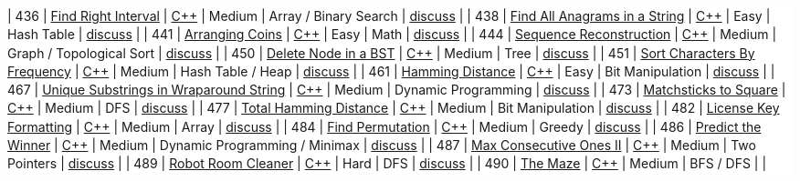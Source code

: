 | 436 | [Find Right Interval](https://leetcode.com/problems/find-right-interval/description/) | [C++](https://github.com/fengvyi/LeetCode/blob/master/C%2B%2B/436.%20Find%20Right%20Interval.cpp) | Medium | Array / Binary Search | [discuss](https://leetcode.com/problems/find-right-interval/discuss/116073/8-lines-C++) |
| 438 | [Find All Anagrams in a String](https://leetcode.com/problems/find-all-anagrams-in-a-string/description/) | [C++](https://github.com/fengvyi/LeetCode/blob/master/C%2B%2B/438.%20Find%20All%20Anagrams%20in%20a%20String.cpp) | Easy | Hash Table | [discuss](https://discuss.leetcode.com/topic/111121/12-lines-c-o-n-solution) |
| 441 | [Arranging Coins](https://leetcode.com/problems/arranging-coins/description/) | [C++](https://github.com/fengvyi/LeetCode/blob/master/C%2B%2B/441.%20Arranging%20Coins.cpp) | Easy | Math | [discuss](https://discuss.leetcode.com/topic/92001/3-lines-c-easy-to-understand) |
| 444 | [Sequence Reconstruction](https://leetcode.com/problems/sequence-reconstruction/description/) | [C++](https://github.com/fengvyi/LeetCode/blob/master/C%2B%2B/444.%20Sequence%20Reconstruction.cpp) | Medium | Graph / Topological Sort | [discuss](https://discuss.leetcode.com/topic/108886/short-c-topological-sort-solution-easy-to-understand) |
| 450 | [Delete Node in a BST](https://leetcode.com/problems/delete-node-in-a-bst/description/) | [C++](https://github.com/fengvyi/LeetCode/blob/master/C%2B%2B/450.%20Delete%20Node%20in%20a%20BST.cpp) | Medium | Tree | [discuss](https://leetcode.com/problems/delete-node-in-a-bst/discuss/137641/10-lines-C++) |
| 451 | [Sort Characters By Frequency](https://leetcode.com/problems/sort-characters-by-frequency/description/) | [C++](https://github.com/fengvyi/LeetCode/blob/master/C%2B%2B/451.%20Sort%20Characters%20By%20Frequency.cpp) | Medium | Hash Table / Heap | [discuss](https://discuss.leetcode.com/topic/106967/c-o-nlogn-hash-table-priority_queue) |
| 461 | [Hamming Distance](https://leetcode.com/problems/hamming-distance/description/) | [C++](https://github.com/fengvyi/LeetCode/blob/master/C%2B%2B/461.%20Hamming%20Distance.cpp) | Easy | Bit Manipulation | [discuss](https://discuss.leetcode.com/topic/85931/4-lines-c-3ms) |
| 467 | [Unique Substrings in Wraparound String](https://leetcode.com/problems/unique-substrings-in-wraparound-string/description/) | [C++](https://github.com/fengvyi/LeetCode/blob/master/C%2B%2B/467.%20Unique%20Substrings%20in%20Wraparound%20String.cpp) | Medium | Dynamic Programming | [discuss](https://discuss.leetcode.com/topic/104587/9-lines-c) |
| 473 | [Matchsticks to Square](https://leetcode.com/problems/matchsticks-to-square/description/) | [C++](https://github.com/fengvyi/LeetCode/blob/master/C%2B%2B/473.%20Matchsticks%20to%20Square.cpp) | Medium | DFS | [discuss](https://discuss.leetcode.com/topic/119716/c-17ms-dfs-solution) |
| 477 | [Total Hamming Distance](https://leetcode.com/problems/total-hamming-distance/description/) | [C++](https://github.com/fengvyi/LeetCode/blob/master/C%2B%2B/477.%20Total%20Hamming%20Distance.cpp) | Medium | Bit Manipulation | [discuss](https://discuss.leetcode.com/topic/100420/7-lines-c-o-n) |
| 482 | [License Key Formatting](https://leetcode.com/problems/license-key-formatting/description/) | [C++](https://github.com/fengvyi/LeetCode/blob/master/C%2B%2B/482.%20License%20Key%20Formatting.cpp) | Medium | Array | [discuss](https://discuss.leetcode.com/topic/104317/9ms-straight-forward-c) |
| 484 | [Find Permutation](https://leetcode.com/problems/find-permutation/description/) | [C++](https://github.com/fengvyi/LeetCode/blob/master/C%2B%2B/484.%20Find%20Permutation.cpp) | Medium | Greedy | [discuss](https://discuss.leetcode.com/topic/105887/9-lines-c) |
| 486 | [Predict the Winner](https://leetcode.com/problems/predict-the-winner/description/) | [C++](https://github.com/fengvyi/LeetCode/blob/master/C%2B%2B/486.%20Predict%20the%20Winner.cpp) | Medium | Dynamic Programming / Minimax | [discuss](https://leetcode.com/problems/predict-the-winner/discuss/197984/C++-0ms-minimax) |
| 487 | [Max Consecutive Ones II](https://leetcode.com/problems/max-consecutive-ones-ii/description/) | [C++](https://github.com/fengvyi/LeetCode/blob/master/C%2B%2B/487.%20Max%20Consecutive%20Ones%20II.cpp) | Medium | Two Pointers | [discuss](https://leetcode.com/problems/max-consecutive-ones-ii/discuss/122406/7-lines-C++-two-pointers) |
| 489 | [Robot Room Cleaner](https://leetcode.com/problems/robot-room-cleaner/description/) | [C++](https://github.com/fengvyi/LeetCode/blob/master/C%2B%2B/489.%20Robot%20Room%20Cleaner.cpp) | Hard | DFS | [discuss](https://leetcode.com/problems/robot-room-cleaner/discuss/199348/C++-dfs-easy-to-understand) |
| 490 | [The Maze](https://leetcode.com/problems/the-maze/description/) | [C++](https://github.com/fengvyi/LeetCode/blob/master/C%2B%2B/490.%20The%20Maze.cpp) | Medium | BFS / DFS | |
